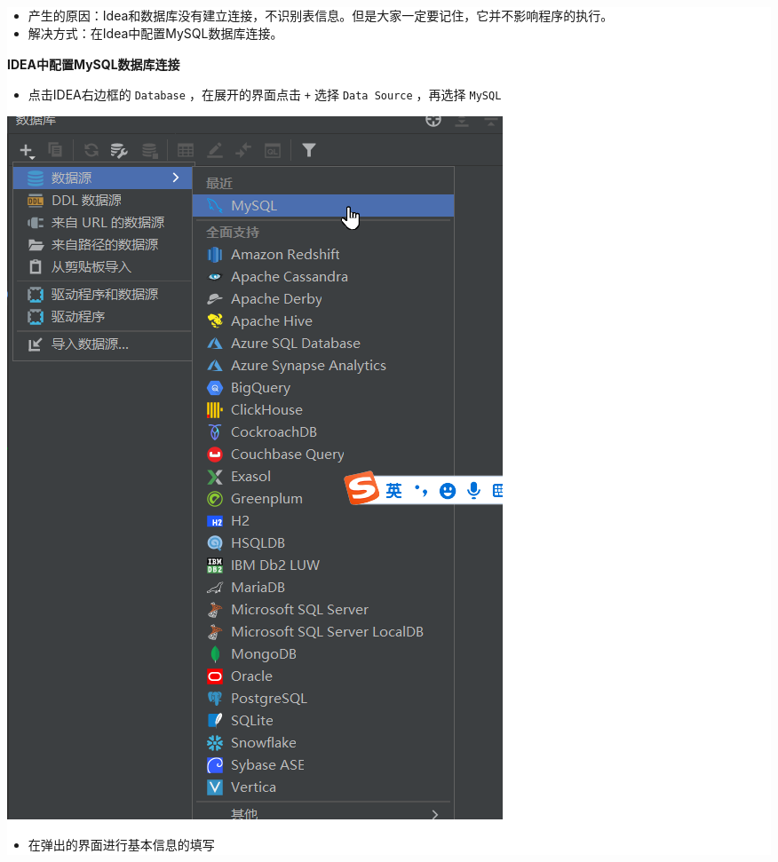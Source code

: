 
- 产生的原因：Idea和数据库没有建立连接，不识别表信息。但是大家一定要记住，它并不影响程序的执行。
- 解决方式：在Idea中配置MySQL数据库连接。

**IDEA中配置MySQL数据库连接**

- 点击IDEA右边框的 `Database` ，在展开的界面点击 `+` 选择 `Data Source` ，再选择 `MySQL`

![img](JavaWeb基础3——Maven基础&MyBatis.assets/eeb8cd9e4ce5451a9dcadb717ab15361.png)![点击并拖拽以移动](data:image/gif;base64,R0lGODlhAQABAPABAP///wAAACH5BAEKAAAALAAAAAABAAEAAAICRAEAOw==)



- 在弹出的界面进行基本信息的填写
